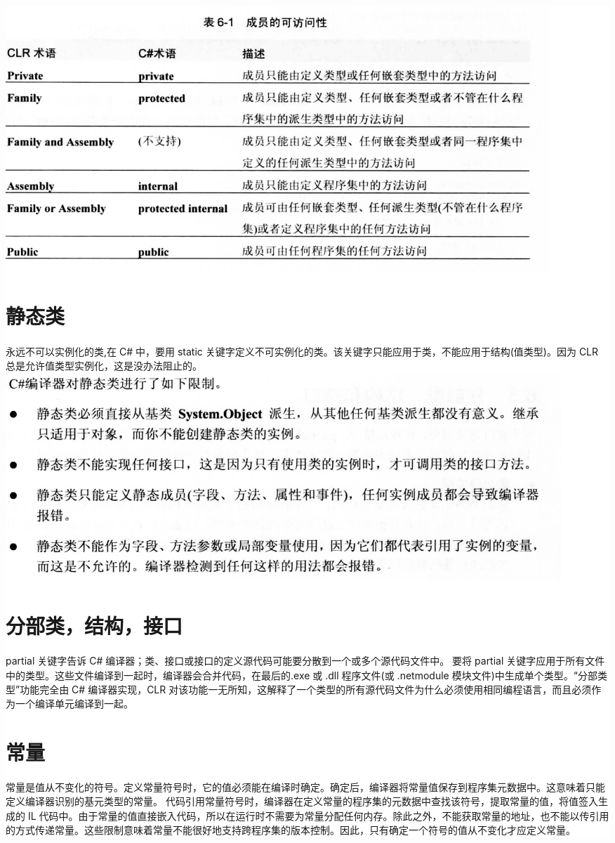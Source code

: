 ![](pic/类型成员的访问性.PNG)

# 静态类
永远不可以实例化的类,在 C# 中，要用 static 关键字定义不可实例化的类。该关键字只能应用于类，不能应用于结构(值类型)。因为 CLR 总是允许值类型实例化，这是没办法阻止的。
![](pic/静态类.PNG)

# 分部类，结构，接口
partial 关键字告诉 C# 编译器；类、接口或接口的定义源代码可能要分散到一个或多个源代码文件中。
要将 partial 关键字应用于所有文件中的类型。这些文件编译到一起时，编译器会合并代码，在最后的.exe 或 .dll 程序文件(或 .netmodule 模块文件)中生成单个类型。“分部类型”功能完全由 C# 编译器实现，CLR 对该功能一无所知，这解释了一个类型的所有源代码文件为什么必须使用相同编程语言，而且必须作为一个编译单元编译到一起。

# 常量
常量是值从不变化的符号。定义常量符号时，它的值必须能在编译时确定。确定后，编译器将常量值保存到程序集元数据中。这意味着只能定义编译器识别的基元类型的常量。
代码引用常量符号时，编译器在定义常量的程序集的元数据中查找该符号，提取常量的值，将值签入生成的 IL 代码中。由于常量的值直接嵌入代码，所以在运行时不需要为常量分配任何内存。除此之外，不能获取常量的地址，也不能以传引用的方式传递常量。这些限制意味着常量不能很好地支持跨程序集的版本控制。因此，只有确定一个符号的值从不变化才应定义常量。
